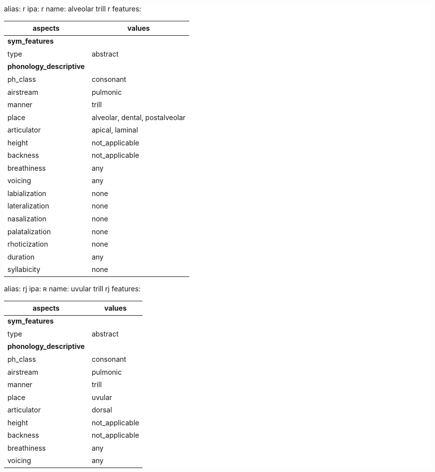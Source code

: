   alias: r  ipa: r  name: alveolar trill
  r features:

| aspects                   | values                         |
|---------------------------|--------------------------------|
| **sym_features**          |                                |
| type                      | abstract                       |
| **phonology_descriptive** |                                |
| ph_class                  | consonant                      |
| airstream                 | pulmonic                       |
| manner                    | trill                          |
| place                     | alveolar, dental, postalveolar |
| articulator               | apical, laminal                |
| height                    | not_applicable                 |
| backness                  | not_applicable                 |
| breathiness               | any                            |
| voicing                   | any                            |
| labialization             | none                           |
| lateralization            | none                           |
| nasalization              | none                           |
| palatalization            | none                           |
| rhoticization             | none                           |
| duration                  | any                            |
| syllabicity               | none                           |


  alias: rj  ipa: ʀ  name: uvular trill
  rj features:

| aspects                   | values         |
|---------------------------|----------------|
| **sym_features**          |                |
| type                      | abstract       |
| **phonology_descriptive** |                |
| ph_class                  | consonant      |
| airstream                 | pulmonic       |
| manner                    | trill          |
| place                     | uvular         |
| articulator               | dorsal         |
| height                    | not_applicable |
| backness                  | not_applicable |
| breathiness               | any            |
| voicing                   | any            |